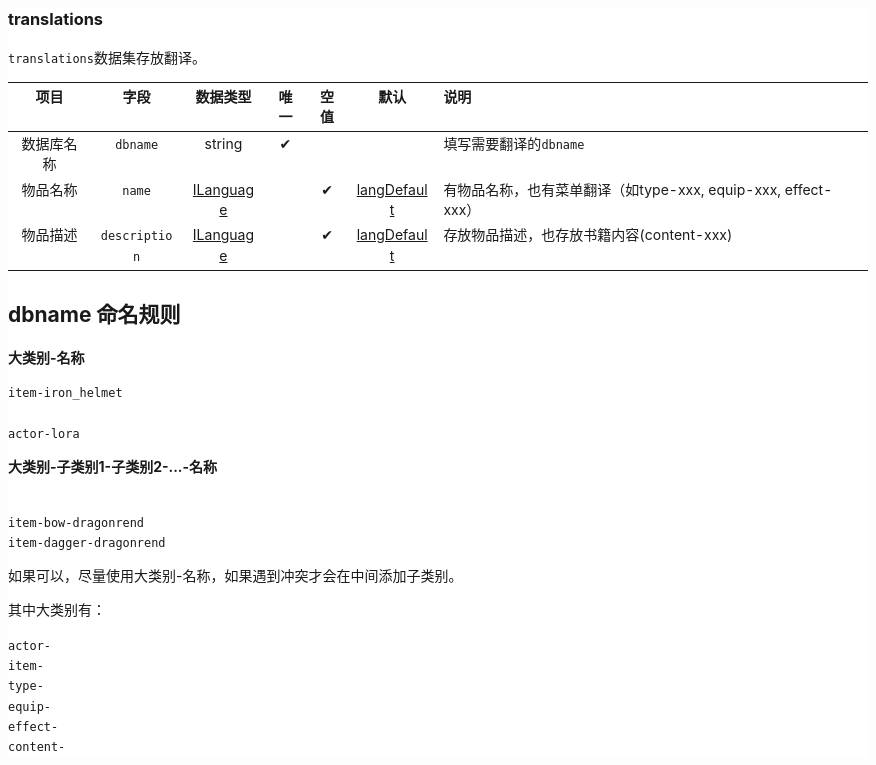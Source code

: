 ### translations

`translations`数据集存放翻译。

| 项目       | 字段          | 数据类型             | 唯一  | 空值  | 默认                   | 说明                                                          |
| :--------: | :-----------: | :------------------: | :---: | :---: | :--------------------: | :------------------------------------------------------------ |
| 数据库名称 | `dbname`      | string               | ✔     |       |                        | 填写需要翻译的`dbname`                                                              |
| 物品名称   | `name`        | [ILanguage][trans-1] |       | ✔     | [langDefault][trans-2] | 有物品名称，也有菜单翻译（如type-xxx, equip-xxx, effect-xxx） |
| 物品描述   | `description` | [ILanguage][trans-1] |       | ✔     | [langDefault][trans-2] | 存放物品描述，也存放书籍内容(content-xxx)                     |

## dbname 命名规则

**大类别-名称**


```
item-iron_helmet

actor-lora

```
**大类别-子类别1-子类别2-...-名称**


```

item-bow-dragonrend
item-dagger-dragonrend

```

如果可以，尽量使用大类别-名称，如果遇到冲突才会在中间添加子类别。

其中大类别有：
```
actor-
item-
type-
equip-
effect-
content-

```


[actor-1]:https://github.com/valorad/inventory/blob/master/src/server/database/interface/actor.interface.ts#L4
[trans-1]:https://github.com/valorad/inventory/blob/master/src/server/database/interface/translation.interface.ts#L3
[trans-2]:https://github.com/valorad/inventory/blob/master/src/server/database/schema/translations.ts#L5